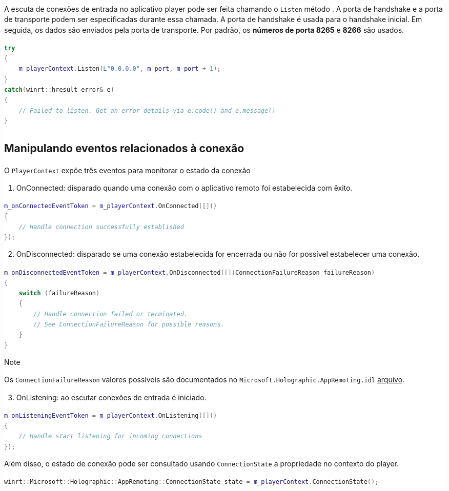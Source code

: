 A escuta de conexões de entrada no aplicativo player pode ser feita chamando o ```Listen``` método . A porta de handshake e a porta de transporte podem ser especificadas durante essa chamada. A porta de handshake é usada para o handshake inicial. Em seguida, os dados são enviados pela porta de transporte. Por padrão, os **números de porta 8265** e **8266** são usados.

```cpp
try
{
    m_playerContext.Listen(L"0.0.0.0", m_port, m_port + 1);
}
catch(winrt::hresult_error& e)
{
    // Failed to listen. Get an error details via e.code() and e.message()
}
```


## <a name="handling-connection-related-events"></a>Manipulando eventos relacionados à conexão

O ```PlayerContext``` expõe três eventos para monitorar o estado da conexão
1) OnConnected: disparado quando uma conexão com o aplicativo remoto foi estabelecida com êxito.
```cpp
m_onConnectedEventToken = m_playerContext.OnConnected([]() 
{
    // Handle connection successfully established
});
```
2) OnDisconnected: disparado se uma conexão estabelecida for encerrada ou não for possível estabelecer uma conexão.
```cpp
m_onDisconnectedEventToken = m_playerContext.OnDisconnected([](ConnectionFailureReason failureReason)
{
    switch (failureReason)
    {
        // Handle connection failed or terminated.
        // See ConnectionFailureReason for possible reasons.
    }
}
```
>[!NOTE]
>Os ```ConnectionFailureReason``` valores possíveis são documentados no ```Microsoft.Holographic.AppRemoting.idl``` [arquivo](#idl).

3) OnListening: ao escutar conexões de entrada é iniciado.
```cpp
m_onListeningEventToken = m_playerContext.OnListening([]()
{
    // Handle start listening for incoming connections
});
```

Além disso, o estado de conexão pode ser consultado usando ```ConnectionState``` a propriedade no contexto do player.
```cpp
winrt::Microsoft::Holographic::AppRemoting::ConnectionState state = m_playerContext.ConnectionState();
```
